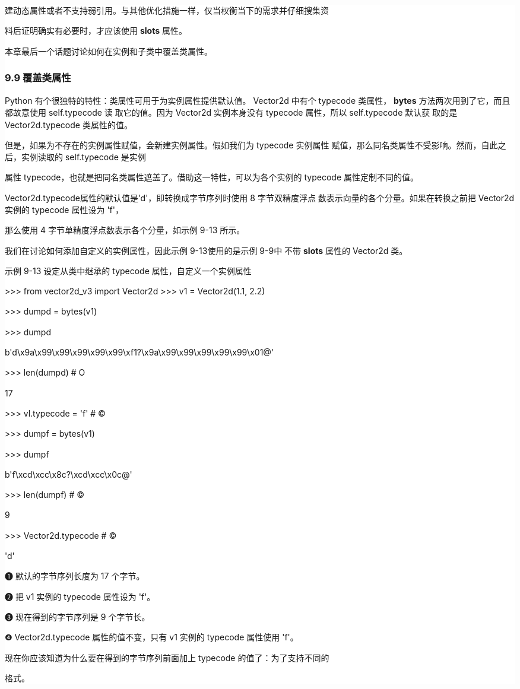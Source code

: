 建动态属性或者不支持弱引用。与其他优化措施一样，仅当权衡当下的需求并仔细搜集资

料后证明确实有必要时，才应该使用 __slots__ 属性。

本章最后一个话题讨论如何在实例和子类中覆盖类属性。

### 9.9 覆盖类属性

Python 有个很独特的特性：类属性可用于为实例属性提供默认值。 Vector2d 中有个 typecode 类属性， __bytes__ 方法两次用到了它，而且都故意使用 self.typecode 读 取它的值。因为 Vector2d 实例本身没有 typecode 属性，所以 self.typecode 默认获 取的是 Vector2d.typecode 类属性的值。

但是，如果为不存在的实例属性赋值，会新建实例属性。假如我们为 typecode 实例属性 赋值，那么同名类属性不受影响。然而，自此之后，实例读取的 self.typecode 是实例

属性 typecode，也就是把同名类属性遮盖了。借助这一特性，可以为各个实例的 typecode 属性定制不同的值。

Vector2d.typecode属性的默认值是’d'，即转换成字节序列时使用 8 字节双精度浮点 数表示向量的各个分量。如果在转换之前把 Vector2d 实例的 typecode 属性设为 'f'，

那么使用 4 字节单精度浮点数表示各个分量，如示例 9-13 所示。

我们在讨论如何添加自定义的实例属性，因此示例 9-13使用的是示例 9-9中 不带 __slots__ 属性的 Vector2d 类。

示例 9-13 设定从类中继承的 typecode 属性，自定义一个实例属性

\>>> from vector2d_v3 import Vector2d >>> v1 = Vector2d(1.1, 2.2)

\>>> dumpd = bytes(v1)

\>>> dumpd

b'd\x9a\x99\x99\x99\x99\x99\xf1?\x9a\x99\x99\x99\x99\x99\x01@'

\>>> len(dumpd) # O

17

\>>> vl.typecode = 'f'    # ©

\>>> dumpf = bytes(v1)

\>>> dumpf

b'f\xcd\xcc\x8c?\xcd\xcc\x0c@'

\>>> len(dumpf) # ©

9

\>>> Vector2d.typecode # ©

'd'

❶ 默认的字节序列长度为 17 个字节。

❷ 把 v1 实例的 typecode 属性设为 'f'。

❸ 现在得到的字节序列是 9 个字节长。

❹ Vector2d.typecode 属性的值不变，只有 v1 实例的 typecode 属性使用 'f'。

现在你应该知道为什么要在得到的字节序列前面加上 typecode 的值了：为了支持不同的

格式。
